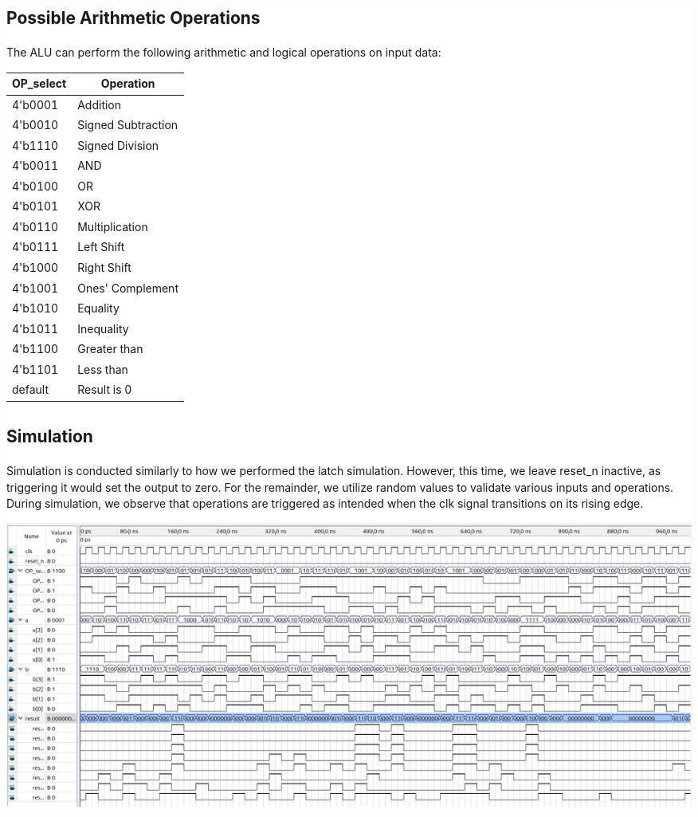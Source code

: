 
## Possible Arithmetic Operations

The ALU can perform the following arithmetic and logical operations on input data:

| OP_select | Operation        |
|-----------|------------------|
| 4'b0001   | Addition         |
| 4'b0010   | Signed Subtraction |
| 4'b1110   | Signed Division  |
| 4'b0011   | AND              |
| 4'b0100   | OR               |
| 4'b0101   | XOR              |
| 4'b0110   | Multiplication   |
| 4'b0111   | Left Shift       |
| 4'b1000   | Right Shift      |
| 4'b1001   | Ones' Complement |
| 4'b1010   | Equality         |
| 4'b1011   | Inequality       |
| 4'b1100   | Greater than     |
| 4'b1101   | Less than        |
| default   | Result is 0      |


## Simulation

Simulation is conducted similarly to how we performed the latch simulation. However, this time, we leave reset_n inactive, as triggering it would set the output to zero. For the remainder, we utilize random values to validate various inputs and operations. During simulation, we observe that operations are triggered as intended when the clk signal transitions on its rising edge.
<p align="center">
  <img src="alu_sim.JPG" alt="ALU Simulation" width="1700">
</p>
